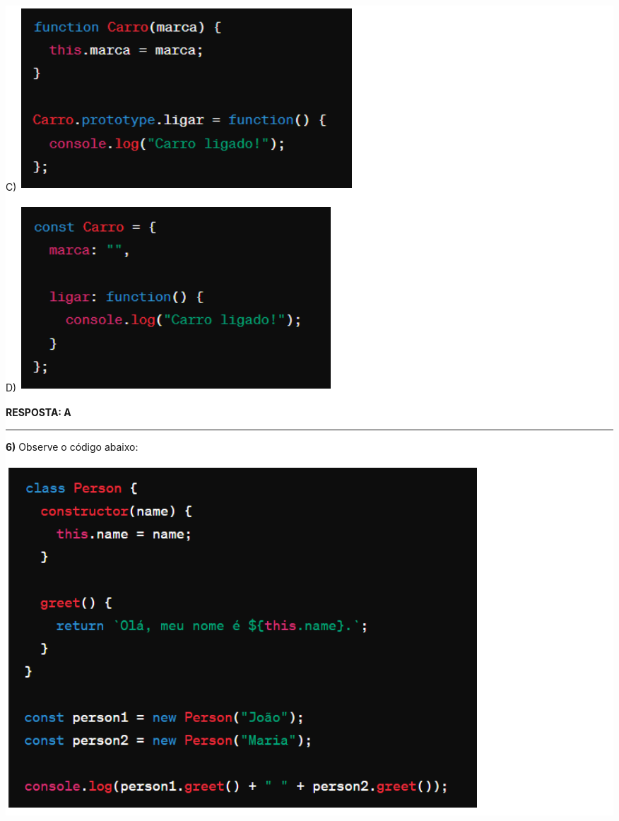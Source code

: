 C) ![Uma imagem](assets/ex05_3.png)

D) ![Uma imagem](assets/ex05_4.png)

**RESPOSTA: A**
______

**6)** Observe o código abaixo:

![Uma imagem](assets/ex06.png)
